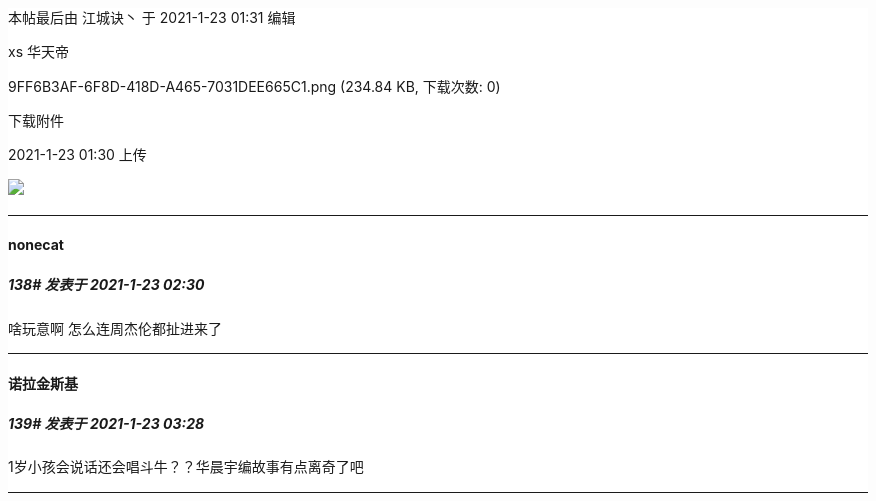 

 本帖最后由 江城诀丶 于 2021-1-23 01:31 编辑 

xs 华天帝






9FF6B3AF-6F8D-418D-A465-7031DEE665C1.png
(234.84 KB, 下载次数: 0)




下载附件


2021-1-23 01:30 上传









<img src="https://img.saraba1st.com/forum/202101/23/013033eoxotoczft4ueowv.png" referrerpolicy="no-referrer">












*****

####  nonecat  
##### 138#       发表于 2021-1-23 02:30




啥玩意啊 怎么连周杰伦都扯进来了







*****

####  诺拉金斯基  
##### 139#       发表于 2021-1-23 03:28




1岁小孩会说话还会唱斗牛？？华晨宇编故事有点离奇了吧







*****
